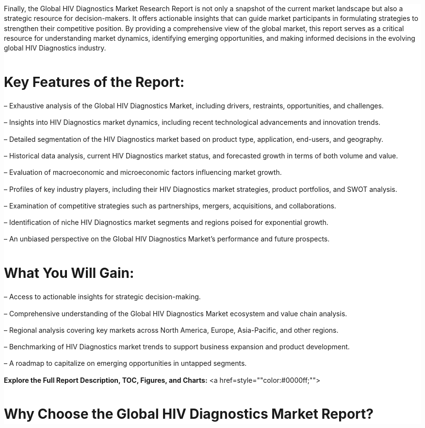 Finally, the Global HIV Diagnostics Market Research Report is not only a snapshot of the current market landscape but also a strategic resource for decision-makers. It offers actionable insights that can guide market participants in formulating strategies to strengthen their competitive position. By providing a comprehensive view of the global market, this report serves as a critical resource for understanding market dynamics, identifying emerging opportunities, and making informed decisions in the evolving global HIV Diagnostics industry.

# <strong>Key Features of the Report:</strong>

– Exhaustive analysis of the Global HIV Diagnostics Market, including drivers, restraints, opportunities, and challenges.

– Insights into HIV Diagnostics market dynamics, including recent technological advancements and innovation trends.

– Detailed segmentation of the HIV Diagnostics market based on product type, application, end-users, and geography.

– Historical data analysis, current HIV Diagnostics market status, and forecasted growth in terms of both volume and value.

– Evaluation of macroeconomic and microeconomic factors influencing market growth.

– Profiles of key industry players, including their HIV Diagnostics market strategies, product portfolios, and SWOT analysis.

– Examination of competitive strategies such as partnerships, mergers, acquisitions, and collaborations.

– Identification of niche HIV Diagnostics market segments and regions poised for exponential growth.

– An unbiased perspective on the Global HIV Diagnostics Market’s performance and future prospects.

# <strong>What You Will Gain:</strong>

– Access to actionable insights for strategic decision-making.

– Comprehensive understanding of the Global HIV Diagnostics Market ecosystem and value chain analysis.

– Regional analysis covering key markets across North America, Europe, Asia-Pacific, and other regions.

– Benchmarking of HIV Diagnostics market trends to support business expansion and product development.

– A roadmap to capitalize on emerging opportunities in untapped segments.

<strong>Explore the Full Report Description, TOC, Figures, and Charts:</strong>
<a href=style=""color:#0000ff;""></a>

# <strong>Why Choose the Global HIV Diagnostics Market Report?</strong>
